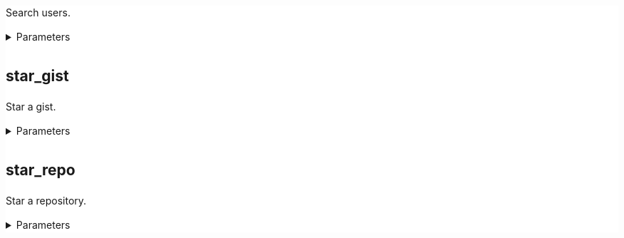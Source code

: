 Search users.

<details><summary>Parameters</summary></details>

## star_gist

Star a gist.

<details><summary>Parameters</summary></details>

## star_repo

Star a repository.

<details><summary>Parameters</summary>

